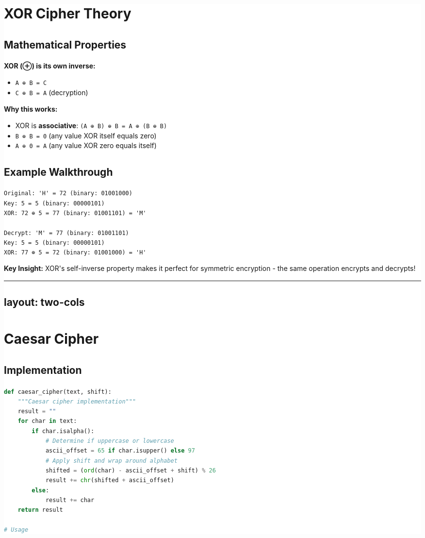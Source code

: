 # XOR Cipher Theory

<div class="grid grid-cols-2 gap-8">

<div>

## Mathematical Properties
**XOR (⊕) is its own inverse:**
- `A ⊕ B = C`
- `C ⊕ B = A` (decryption)

**Why this works:**
- XOR is **associative**: `(A ⊕ B) ⊕ B = A ⊕ (B ⊕ B)`
- `B ⊕ B = 0` (any value XOR itself equals zero)
- `A ⊕ 0 = A` (any value XOR zero equals itself)

</div>

<div>

## Example Walkthrough
```
Original: 'H' = 72 (binary: 01001000)
Key: 5 = 5 (binary: 00000101)
XOR: 72 ⊕ 5 = 77 (binary: 01001101) = 'M'

Decrypt: 'M' = 77 (binary: 01001101)
Key: 5 = 5 (binary: 00000101)
XOR: 77 ⊕ 5 = 72 (binary: 01001000) = 'H'
```

</div>

</div>

<div class="mt-8 p-4 bg-blue-100 rounded-lg">
<strong>Key Insight:</strong> XOR's self-inverse property makes it perfect for symmetric encryption - the same operation encrypts and decrypts!
</div>

---
layout: two-cols
---

# Caesar Cipher

## Implementation
```python
def caesar_cipher(text, shift):
    """Caesar cipher implementation"""
    result = ""
    for char in text:
        if char.isalpha():
            # Determine if uppercase or lowercase
            ascii_offset = 65 if char.isupper() else 97
            # Apply shift and wrap around alphabet
            shifted = (ord(char) - ascii_offset + shift) % 26
            result += chr(shifted + ascii_offset)
        else:
            result += char
    return result

# Usage
```